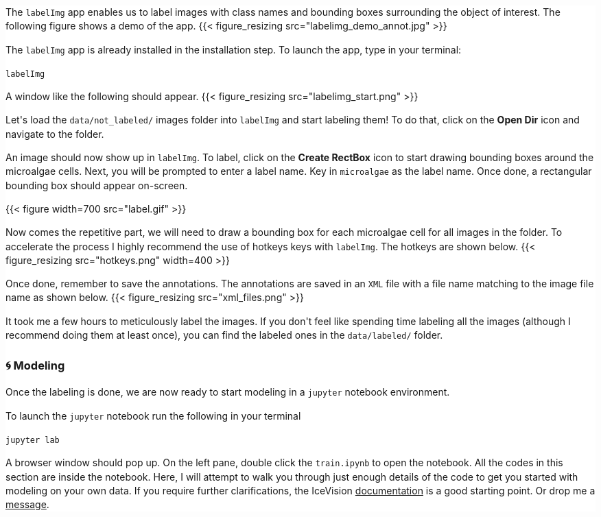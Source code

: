
The `labelImg` app enables us to label images with class names and bounding boxes surrounding the object of interest.
The following figure shows a demo of the app.
{{< figure_resizing src="labelimg_demo_annot.jpg" >}}

The `labelImg` app is already installed in the installation step.
To launch the app, type in your terminal:
```bash
labelImg
``` 
A window like the following should appear.
{{< figure_resizing src="labelimg_start.png" >}}

Let's load the `data/not_labeled/` images folder into `labelImg` and start labeling them! 
To do that, click on the **Open Dir** icon and navigate to the folder.

An image should now show up in `labelImg`.
To label, click on the **Create RectBox** icon to start drawing bounding boxes around the microalgae cells. 
Next, you will be prompted to enter a label name. 
Key in `microalgae` as the label name. 
Once done, a rectangular bounding box should appear on-screen.



{{< figure width=700 src="label.gif" >}}

Now comes the repetitive part, we will need to draw a bounding box for each microalgae cell for all images in the folder.
To accelerate the process I highly recommend the use of hotkeys keys with `labelImg`.
The hotkeys are shown below.
{{< figure_resizing src="hotkeys.png" width=400 >}}

Once done, remember to save the annotations. 
The annotations are saved in an `XML` file with a file name matching to the image file name as shown below.
{{< figure_resizing src="xml_files.png" >}}

It took me a few hours to meticulously label the images.
If you don't feel like spending time labeling all the images (although I recommend doing them at least once), you can find the labeled ones in the `data/labeled/` folder.

### 🌀 Modeling
Once the labeling is done, we are now ready to start modeling in a `jupyter` notebook environment.

To launch the `jupyter` notebook run the following in your terminal
```bash
jupyter lab
``` 

A browser window should pop up.
On the left pane, double click the `train.ipynb` to open the notebook.
All the codes in this section are inside the notebook.
Here, I will attempt to walk you through just enough details of the code to get you started with modeling on your own data.
If you require further clarifications, the IceVision [documentation](https://airctic.com/0.12.0/) is a good starting point.
Or drop me a [message](https://dicksonneoh.com/contact/).

